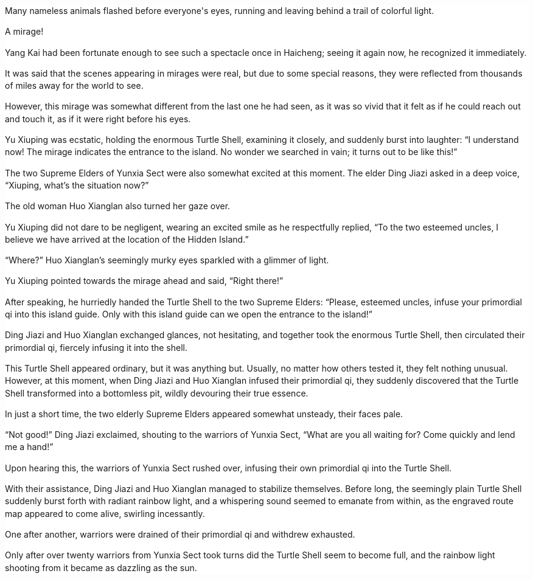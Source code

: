 Many nameless animals flashed before everyone's eyes, running and leaving behind a trail of colorful light.

A mirage!

Yang Kai had been fortunate enough to see such a spectacle once in Haicheng; seeing it again now, he recognized it immediately.

It was said that the scenes appearing in mirages were real, but due to some special reasons, they were reflected from thousands of miles away for the world to see.

However, this mirage was somewhat different from the last one he had seen, as it was so vivid that it felt as if he could reach out and touch it, as if it were right before his eyes.

Yu Xiuping was ecstatic, holding the enormous Turtle Shell, examining it closely, and suddenly burst into laughter: “I understand now! The mirage indicates the entrance to the island. No wonder we searched in vain; it turns out to be like this!”

The two Supreme Elders of Yunxia Sect were also somewhat excited at this moment. The elder Ding Jiazi asked in a deep voice, “Xiuping, what’s the situation now?”

The old woman Huo Xianglan also turned her gaze over.

Yu Xiuping did not dare to be negligent, wearing an excited smile as he respectfully replied, “To the two esteemed uncles, I believe we have arrived at the location of the Hidden Island.”

“Where?” Huo Xianglan’s seemingly murky eyes sparkled with a glimmer of light.

Yu Xiuping pointed towards the mirage ahead and said, “Right there!”

After speaking, he hurriedly handed the Turtle Shell to the two Supreme Elders: “Please, esteemed uncles, infuse your primordial qi into this island guide. Only with this island guide can we open the entrance to the island!”

Ding Jiazi and Huo Xianglan exchanged glances, not hesitating, and together took the enormous Turtle Shell, then circulated their primordial qi, fiercely infusing it into the shell.

This Turtle Shell appeared ordinary, but it was anything but. Usually, no matter how others tested it, they felt nothing unusual. However, at this moment, when Ding Jiazi and Huo Xianglan infused their primordial qi, they suddenly discovered that the Turtle Shell transformed into a bottomless pit, wildly devouring their true essence.

In just a short time, the two elderly Supreme Elders appeared somewhat unsteady, their faces pale.

“Not good!” Ding Jiazi exclaimed, shouting to the warriors of Yunxia Sect, “What are you all waiting for? Come quickly and lend me a hand!”

Upon hearing this, the warriors of Yunxia Sect rushed over, infusing their own primordial qi into the Turtle Shell.

With their assistance, Ding Jiazi and Huo Xianglan managed to stabilize themselves. Before long, the seemingly plain Turtle Shell suddenly burst forth with radiant rainbow light, and a whispering sound seemed to emanate from within, as the engraved route map appeared to come alive, swirling incessantly.

One after another, warriors were drained of their primordial qi and withdrew exhausted.

Only after over twenty warriors from Yunxia Sect took turns did the Turtle Shell seem to become full, and the rainbow light shooting from it became as dazzling as the sun.
